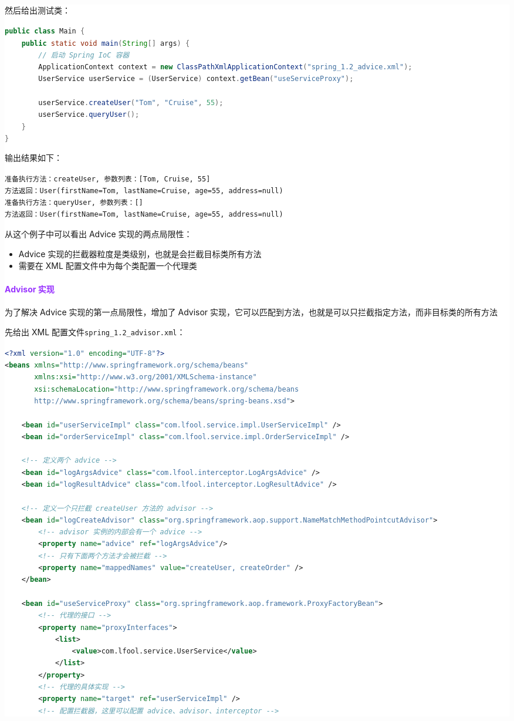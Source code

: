 然后给出测试类：

```java
public class Main {
    public static void main(String[] args) {
        // 启动 Spring IoC 容器
        ApplicationContext context = new ClassPathXmlApplicationContext("spring_1.2_advice.xml");
        UserService userService = (UserService) context.getBean("useServiceProxy");

        userService.createUser("Tom", "Cruise", 55);
        userService.queryUser();
    }
}
```

输出结果如下：

```
准备执行方法：createUser, 参数列表：[Tom, Cruise, 55]
方法返回：User(firstName=Tom, lastName=Cruise, age=55, address=null)
准备执行方法：queryUser, 参数列表：[]
方法返回：User(firstName=Tom, lastName=Cruise, age=55, address=null)
```

从这个例子中可以看出 Advice 实现的两点局限性：

- Advice 实现的拦截器粒度是类级别，也就是会拦截目标类所有方法
- 需要在 XML 配置文件中为每个类配置一个代理类

#### <font color=#9933FF>Advisor 实现</font>

为了解决 Advice 实现的第一点局限性，增加了 Advisor 实现，它可以匹配到方法，也就是可以只拦截指定方法，而非目标类的所有方法

先给出 XML 配置文件`spring_1.2_advisor.xml`：

```xml
<?xml version="1.0" encoding="UTF-8"?>
<beans xmlns="http://www.springframework.org/schema/beans"
       xmlns:xsi="http://www.w3.org/2001/XMLSchema-instance"
       xsi:schemaLocation="http://www.springframework.org/schema/beans
       http://www.springframework.org/schema/beans/spring-beans.xsd">

    <bean id="userServiceImpl" class="com.lfool.service.impl.UserServiceImpl" />
    <bean id="orderServiceImpl" class="com.lfool.service.impl.OrderServiceImpl" />

    <!-- 定义两个 advice -->
    <bean id="logArgsAdvice" class="com.lfool.interceptor.LogArgsAdvice" />
    <bean id="logResultAdvice" class="com.lfool.interceptor.LogResultAdvice" />

    <!-- 定义一个只拦截 createUser 方法的 advisor -->
    <bean id="logCreateAdvisor" class="org.springframework.aop.support.NameMatchMethodPointcutAdvisor">
        <!-- advisor 实例的内部会有一个 advice -->
        <property name="advice" ref="logArgsAdvice"/>
        <!-- 只有下面两个方法才会被拦截 -->
        <property name="mappedNames" value="createUser, createOrder" />
    </bean>

    <bean id="useServiceProxy" class="org.springframework.aop.framework.ProxyFactoryBean">
        <!-- 代理的接口 -->
        <property name="proxyInterfaces">
            <list>
                <value>com.lfool.service.UserService</value>
            </list>
        </property>
        <!-- 代理的具体实现 -->
        <property name="target" ref="userServiceImpl" />
        <!-- 配置拦截器，这里可以配置 advice、advisor、interceptor -->
```